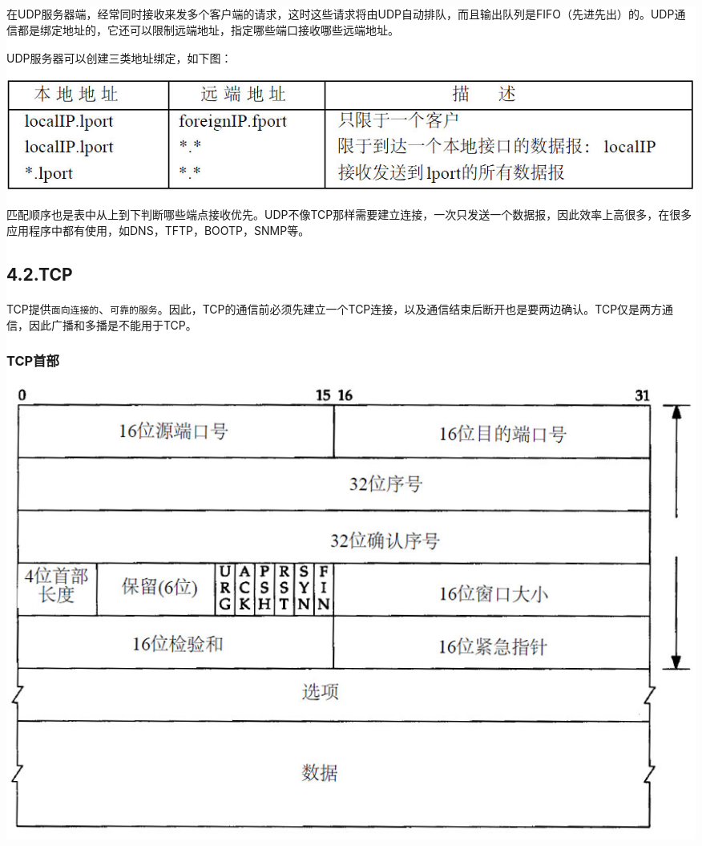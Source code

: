 在UDP服务器端，经常同时接收来发多个客户端的请求，这时这些请求将由UDP自动排队，而且输出队列是FIFO（先进先出）的。UDP通信都是绑定地址的，它还可以限制远端地址，指定哪些端口接收哪些远端地址。

UDP服务器可以创建三类地址绑定，如下图：

![](/images/blog/tcp-ip-protocol-family-8.jpg)

匹配顺序也是表中从上到下判断哪些端点接收优先。UDP不像TCP那样需要建立连接，一次只发送一个数据报，因此效率上高很多，在很多应用程序中都有使用，如DNS，TFTP，BOOTP，SNMP等。

## 4.2.TCP

TCP提供`面向连接的`、`可靠的服务`。因此，TCP的通信前必须先建立一个TCP连接，以及通信结束后断开也是要两边确认。TCP仅是两方通信，因此广播和多播是不能用于TCP。

### TCP首部

![](/images/blog/tcp-ip-protocol-family-9.jpg)
